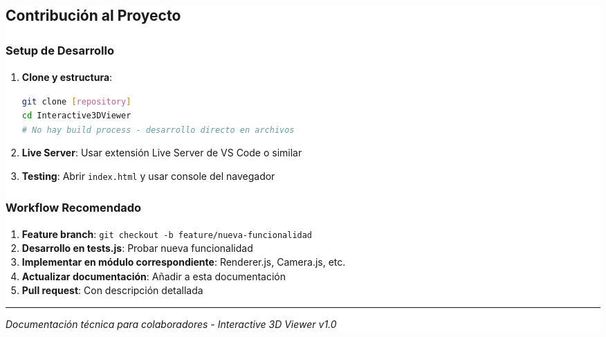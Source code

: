 ## Contribución al Proyecto

### Setup de Desarrollo

1. **Clone y estructura**:
   ```bash
   git clone [repository]
   cd Interactive3DViewer
   # No hay build process - desarrollo directo en archivos
   ```

2. **Live Server**: Usar extensión Live Server de VS Code o similar

3. **Testing**: Abrir `index.html` y usar console del navegador

### Workflow Recomendado

1. **Feature branch**: `git checkout -b feature/nueva-funcionalidad`
2. **Desarrollo en tests.js**: Probar nueva funcionalidad
3. **Implementar en módulo correspondiente**: Renderer.js, Camera.js, etc.
4. **Actualizar documentación**: Añadir a esta documentación
5. **Pull request**: Con descripción detallada

---

*Documentación técnica para colaboradores - Interactive 3D Viewer v1.0*
